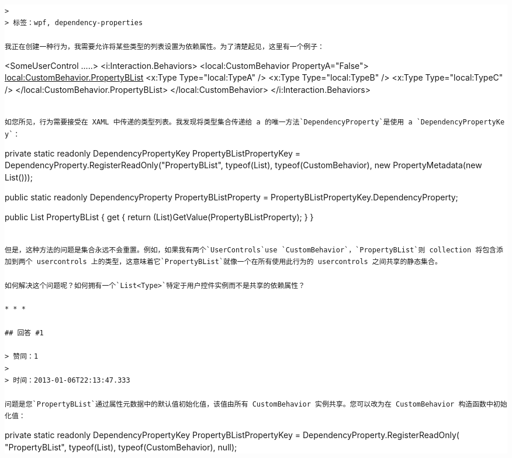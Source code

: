 ```
> 
> 标签：wpf, dependency-properties

我正在创建一种行为，我需要允许将某些类型的列表设置为依赖属性。为了清楚起见，这里有一个例子：

```
<SomeUserControl .....>
  <i:Interaction.Behaviors>
    <local:CustomBehavior PropertyA="False">
      <local:CustomBehavior.PropertyBList>
        <x:Type Type="local:TypeA" />
        <x:Type Type="local:TypeB" />
        <x:Type Type="local:TypeC" />
      </local:CustomBehavior.PropertyBList>
    </local:CustomBehavior>
  </i:Interaction.Behaviors>
</SomeUserControl> 
```

如您所见，行为需要接受在 XAML 中传递的类型列表。我发现将类型集合传递给 a 的唯一方法`DependencyProperty`是使用 a `DependencyPropertyKey`：

```
private static readonly DependencyPropertyKey PropertyBListPropertyKey =
    DependencyProperty.RegisterReadOnly("PropertyBList", typeof(List<Type>), typeof(CustomBehavior), new PropertyMetadata(new List<Type>()));

public static readonly DependencyProperty PropertyBListProperty = PropertyBListPropertyKey.DependencyProperty;

public List<Type> PropertyBList
{
    get { return (List<Type>)GetValue(PropertyBListProperty); }
} 
```

但是，这种方法的问题是集合永远不会重置。例如，如果我有两个`UserControls`use `CustomBehavior`，`PropertyBList`则 collection 将包含添加到两个 usercontrols 上的类型，这意味着它`PropertyBList`就像一个在所有使用此行为的 usercontrols 之间共享的静态集合。

如何解决这个问题呢？如何拥有一个`List<Type>`特定于用户控件实例而不是共享的依赖属性？

* * *

## 回答 #1

> 赞同：1
> 
> 时间：2013-01-06T22:13:47.333

问题是您`PropertyBList`通过属性元数据中的默认值初始化值，该值由所有 CustomBehavior 实例共享。您可以改为在 CustomBehavior 构造函数中初始化值：

```
private static readonly DependencyPropertyKey PropertyBListPropertyKey =
    DependencyProperty.RegisterReadOnly(
        "PropertyBList", typeof(List<Type>), typeof(CustomBehavior), null);
